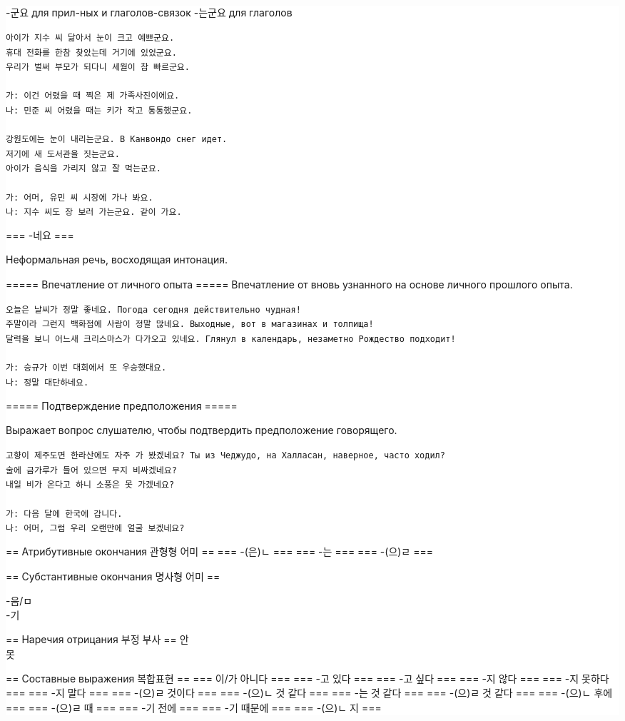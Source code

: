 -군요 для прил-ных и глаголов-связок
-는군요 для глаголов

    아이가 지수 씨 닮아서 눈이 크고 예쁘군요.
    휴대 전화를 한참 찾았는데 거기에 있었군요.
    우리가 벌써 부모가 되다니 세월이 참 빠르군요.

    가: 이건 어렸을 때 찍은 제 가족사진이에요.
    나: 민준 씨 어렸을 때는 키가 작고 통통했군요.

    강원도에는 눈이 내리는군요. В Канвондо снег идет.
    저기에 새 도서관을 짓는군요. 
    아이가 음식을 가리지 않고 잘 먹는군요.

    가: 어머, 유민 씨 시장에 가나 봐요.
    나: 지수 씨도 장 보러 가는군요. 같이 가요.

=== -네요 ===

Неформальная речь, восходящая интонация. 

===== Впечатление от личного опыта =====
Впечатление от вновь узнанного на основе личного прошлого опыта.

    오늘은 날씨가 정말 좋네요. Погода сегодня действительно чудная!
    주말이라 그런지 백화점에 사람이 정말 많네요. Выходные, вот в магазинах и толпища!
    달력을 보니 어느새 크리스마스가 다가오고 있네요. Глянул в календарь, незаметно Рождество подходит!

    가: 승규가 이번 대회에서 또 우승했대요.
    나: 정말 대단하네요.

===== Подтверждение предположения =====

Выражает вопрос слушателю, чтобы подтвердить предположение говорящего.

    고향이 제주도면 한라산에도 자주 가 봤겠네요? Ты из Чеджудо, на Халласан, наверное, часто ходил?
    술에 금가루가 들어 있으면 무지 비싸겠네요?
    내일 비가 온다고 하니 소풍은 못 가겠네요?

    가: 다음 달에 한국에 갑니다.
    나: 어머, 그럼 우리 오랜만에 얼굴 보겠네요?

== Атрибутивные окончания 관형형 어미 ==
=== -(은)ㄴ ===
=== -는 ===
=== -(으)ㄹ ===

== Субстантивные окончания 명사형 어미 ==

-음/ㅁ	
-기

== Наречия отрицания 부정 부사 ==
안	
못	

== Составные выражения 복합표현 ==
=== 이/가 아니다 ===
=== -고 있다 ===
=== -고 싶다 ===
=== -지 않다 ===
=== -지 못하다 ===
=== -지 말다 ===
=== -(으)ㄹ 것이다 ===
=== -(으)ㄴ 것 같다 ===
=== -는 것 같다 ===
=== -(으)ㄹ 것 같다 ===
=== -(으)ㄴ 후에  ===
=== -(으)ㄹ 때 ===
=== -기 전에 ===
=== -기 때문에 ===
=== -(으)ㄴ 지 ===